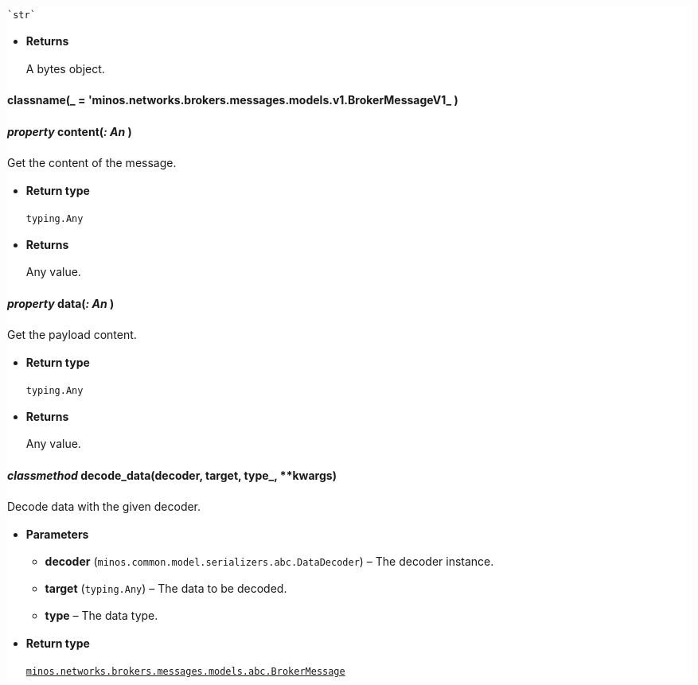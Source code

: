     `str`



* **Returns**

    A bytes object.



#### classname(_ = 'minos.networks.brokers.messages.models.v1.BrokerMessageV1_ )

#### _property_ content(_: An_ )
Get the content of the message.


* **Return type**

    `typing.Any`



* **Returns**

    Any value.



#### _property_ data(_: An_ )
Get the payload content.


* **Return type**

    `typing.Any`



* **Returns**

    Any value.



#### _classmethod_ decode_data(decoder, target, type_, \*\*kwargs)
Decode data with the given decoder.


* **Parameters**

    
    * **decoder** (`minos.common.model.serializers.abc.DataDecoder`) – The decoder instance.


    * **target** (`typing.Any`) – The data to be decoded.


    * **type** – The data type.



* **Return type**

    [`minos.networks.brokers.messages.models.abc.BrokerMessage`](minos.networks.brokers.messages.models.abc.md#minos.networks.brokers.messages.models.abc.BrokerMessage)

